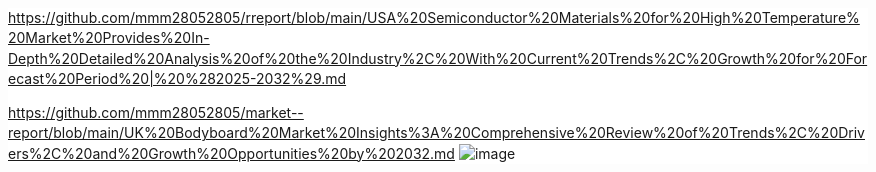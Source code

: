 <a href=https://github.com/mmm28052805/rreport/blob/main/USA%20Semiconductor%20Materials%20for%20High%20Temperature%20Market%20Provides%20In-Depth%20Detailed%20Analysis%20of%20the%20Industry%2C%20With%20Current%20Trends%2C%20Growth%20for%20Forecast%20Period%20|%20%282025-2032%29.md>https://github.com/mmm28052805/rreport/blob/main/USA%20Semiconductor%20Materials%20for%20High%20Temperature%20Market%20Provides%20In-Depth%20Detailed%20Analysis%20of%20the%20Industry%2C%20With%20Current%20Trends%2C%20Growth%20for%20Forecast%20Period%20|%20%282025-2032%29.md</a>

<a href=https://github.com/mmm28052805/market--report/blob/main/UK%20Bodyboard%20Market%20Insights%3A%20Comprehensive%20Review%20of%20Trends%2C%20Drivers%2C%20and%20Growth%20Opportunities%20by%202032.md>https://github.com/mmm28052805/market--report/blob/main/UK%20Bodyboard%20Market%20Insights%3A%20Comprehensive%20Review%20of%20Trends%2C%20Drivers%2C%20and%20Growth%20Opportunities%20by%202032.md</a>
![image](https://github.com/user-attachments/assets/34093d92-1295-486f-9c36-c1fa86324f4d)
